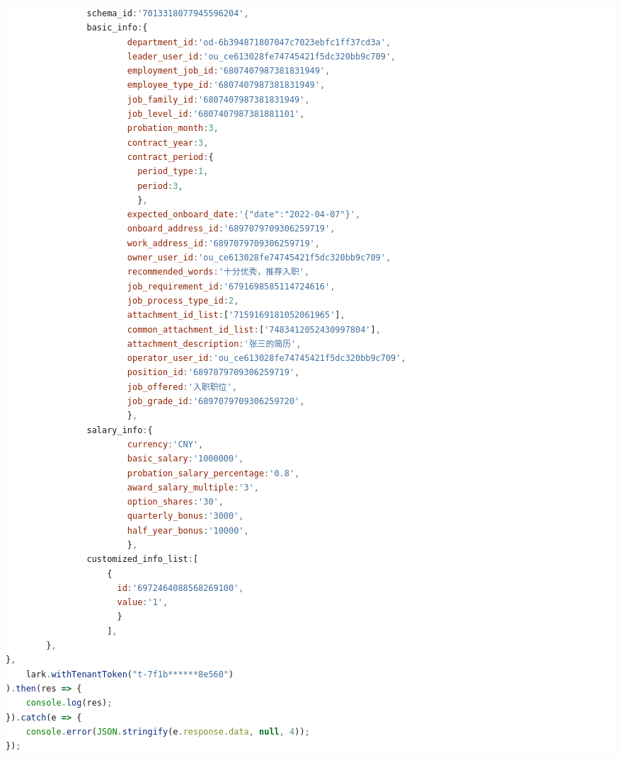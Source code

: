 ```javascript
                schema_id:'7013318077945596204',
                basic_info:{
                        department_id:'od-6b394871807047c7023ebfc1ff37cd3a',
                        leader_user_id:'ou_ce613028fe74745421f5dc320bb9c709',
                        employment_job_id:'6807407987381831949',
                        employee_type_id:'6807407987381831949',
                        job_family_id:'6807407987381831949',
                        job_level_id:'6807407987381881101',
                        probation_month:3,
                        contract_year:3,
                        contract_period:{
                          period_type:1,
                          period:3,
                          },
                        expected_onboard_date:'{"date":"2022-04-07"}',
                        onboard_address_id:'6897079709306259719',
                        work_address_id:'6897079709306259719',
                        owner_user_id:'ou_ce613028fe74745421f5dc320bb9c709',
                        recommended_words:'十分优秀，推荐入职',
                        job_requirement_id:'6791698585114724616',
                        job_process_type_id:2,
                        attachment_id_list:['7159169181052061965'],
                        common_attachment_id_list:['7483412052430997804'],
                        attachment_description:'张三的简历',
                        operator_user_id:'ou_ce613028fe74745421f5dc320bb9c709',
                        position_id:'6897079709306259719',
                        job_offered:'入职职位',
                        job_grade_id:'6897079709306259720',
                        },
                salary_info:{
                        currency:'CNY',
                        basic_salary:'1000000',
                        probation_salary_percentage:'0.8',
                        award_salary_multiple:'3',
                        option_shares:'30',
                        quarterly_bonus:'3000',
                        half_year_bonus:'10000',
                        },
                customized_info_list:[
                    {
                      id:'6972464088568269100',
                      value:'1',
                      }
                    ],
        },
},
    lark.withTenantToken("t-7f1b******8e560")
).then(res => {
    console.log(res);
}).catch(e => {
    console.error(JSON.stringify(e.response.data, null, 4));
});

```
